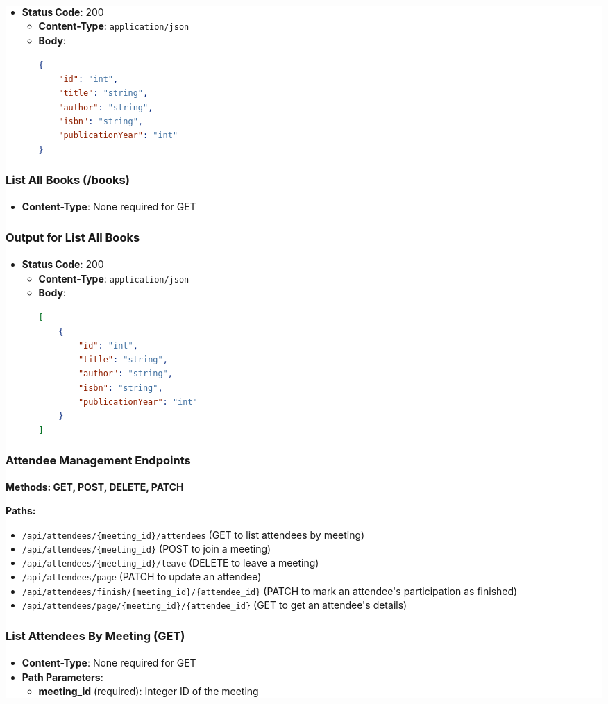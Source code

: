 -   **Status Code**: 200
    -   **Content-Type**: `application/json`
    -   **Body**:
        ```json
        {
            "id": "int",
            "title": "string",
            "author": "string",
            "isbn": "string",
            "publicationYear": "int"
        }
        ```

### List All Books (/books)

-   **Content-Type**: None required for GET

### Output for List All Books

-   **Status Code**: 200
    -   **Content-Type**: `application/json`
    -   **Body**:
        ```json
        [
            {
                "id": "int",
                "title": "string",
                "author": "string",
                "isbn": "string",
                "publicationYear": "int"
            }
        ]
        ```

### Attendee Management Endpoints

**Methods: GET, POST, DELETE, PATCH**

**Paths:**

-   `/api/attendees/{meeting_id}/attendees` (GET to list attendees by meeting)
-   `/api/attendees/{meeting_id}` (POST to join a meeting)
-   `/api/attendees/{meeting_id}/leave` (DELETE to leave a meeting)
-   `/api/attendees/page` (PATCH to update an attendee)
-   `/api/attendees/finish/{meeting_id}/{attendee_id}` (PATCH to mark an attendee's participation as finished)
-   `/api/attendees/page/{meeting_id}/{attendee_id}` (GET to get an attendee's details)

### List Attendees By Meeting (GET)

-   **Content-Type**: None required for GET
-   **Path Parameters**:
    -   **meeting_id** (required): Integer ID of the meeting
